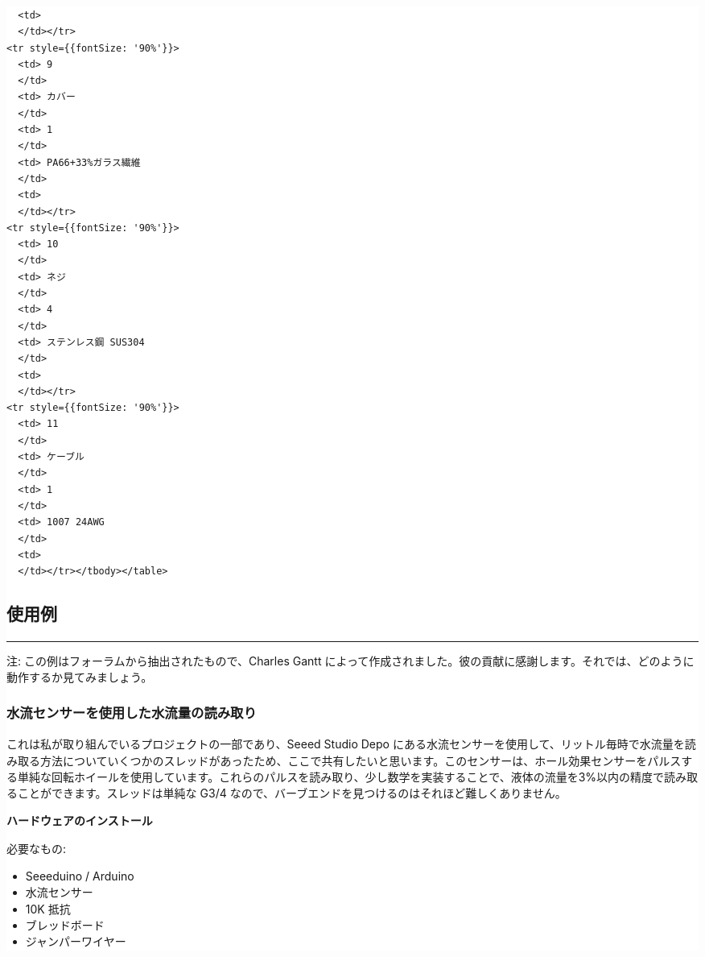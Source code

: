       <td>
      </td></tr>
    <tr style={{fontSize: '90%'}}>
      <td> 9
      </td>
      <td> カバー
      </td>
      <td> 1
      </td>
      <td> PA66+33%ガラス繊維
      </td>
      <td>
      </td></tr>
    <tr style={{fontSize: '90%'}}>
      <td> 10
      </td>
      <td> ネジ
      </td>
      <td> 4
      </td>
      <td> ステンレス鋼 SUS304
      </td>
      <td>
      </td></tr>
    <tr style={{fontSize: '90%'}}>
      <td> 11
      </td>
      <td> ケーブル
      </td>
      <td> 1
      </td>
      <td> 1007 24AWG
      </td>
      <td>
      </td></tr></tbody></table>

## 使用例

---
<font>注: この例はフォーラムから抽出されたもので、Charles Gantt によって作成されました。彼の貢献に感謝します。それでは、どのように動作するか見てみましょう。</font>

### 水流センサーを使用した水流量の読み取り

これは私が取り組んでいるプロジェクトの一部であり、Seeed Studio Depo にある水流センサーを使用して、リットル毎時で水流量を読み取る方法についていくつかのスレッドがあったため、ここで共有したいと思います。このセンサーは、ホール効果センサーをパルスする単純な回転ホイールを使用しています。これらのパルスを読み取り、少し数学を実装することで、液体の流量を3%以内の精度で読み取ることができます。スレッドは単純な G3/4 なので、バーブエンドを見つけるのはそれほど難しくありません。

**ハードウェアのインストール**

必要なもの:
- Seeeduino / Arduino
- 水流センサー
- 10K 抵抗
- ブレッドボード
- ジャンパーワイヤー
